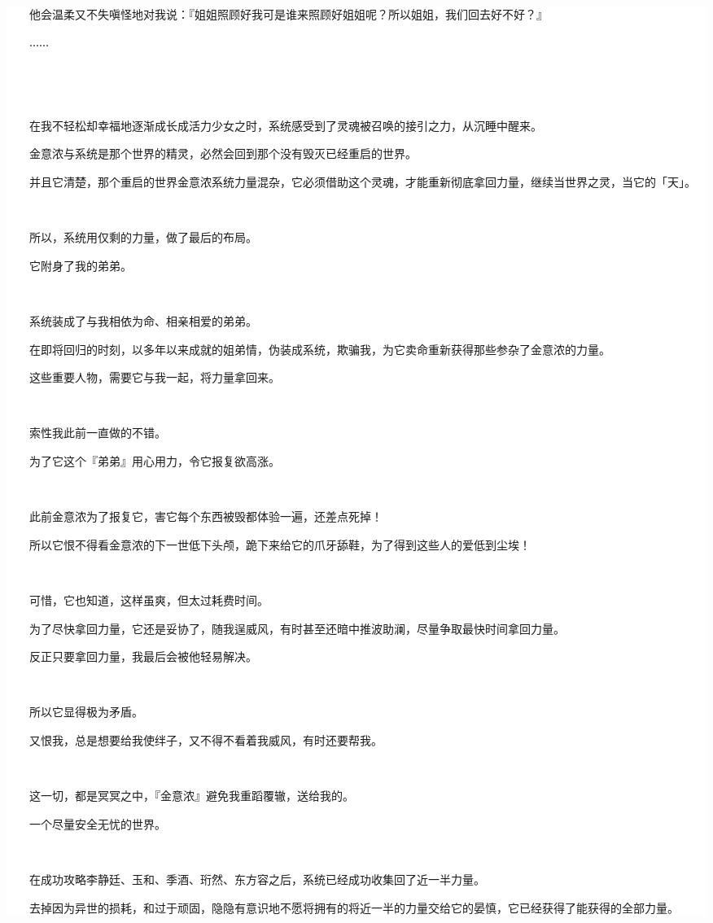 &emsp;&emsp;他会温柔又不失嗔怪地对我说：『姐姐照顾好我可是谁来照顾好姐姐呢？所以姐姐，我们回去好不好？』  
  
&emsp;&emsp;……  
  
&emsp;&emsp;   
  
&emsp;&emsp;   
  
&emsp;&emsp;在我不轻松却幸福地逐渐成长成活力少女之时，系统感受到了灵魂被召唤的接引之力，从沉睡中醒来。  
  
&emsp;&emsp;金意浓与系统是那个世界的精灵，必然会回到那个没有毁灭已经重启的世界。  
  
&emsp;&emsp;并且它清楚，那个重启的世界金意浓系统力量混杂，它必须借助这个灵魂，才能重新彻底拿回力量，继续当世界之灵，当它的「天」。  
  
&emsp;&emsp;   
  
&emsp;&emsp;所以，系统用仅剩的力量，做了最后的布局。  
  
&emsp;&emsp;它附身了我的弟弟。  
  
&emsp;&emsp;   
  
&emsp;&emsp;系统装成了与我相依为命、相亲相爱的弟弟。  
  
&emsp;&emsp;在即将回归的时刻，以多年以来成就的姐弟情，伪装成系统，欺骗我，为它卖命重新获得那些参杂了金意浓的力量。  
  
&emsp;&emsp;这些重要人物，需要它与我一起，将力量拿回来。  
  
&emsp;&emsp;   
  
&emsp;&emsp;索性我此前一直做的不错。  
  
&emsp;&emsp;为了它这个『弟弟』用心用力，令它报复欲高涨。  
  
&emsp;&emsp;   
  
&emsp;&emsp;此前金意浓为了报复它，害它每个东西被毁都体验一遍，还差点死掉！  
  
&emsp;&emsp;所以它恨不得看金意浓的下一世低下头颅，跪下来给它的爪牙舔鞋，为了得到这些人的爱低到尘埃！  
  
&emsp;&emsp;   
  
&emsp;&emsp;可惜，它也知道，这样虽爽，但太过耗费时间。  
  
&emsp;&emsp;为了尽快拿回力量，它还是妥协了，随我逞威风，有时甚至还暗中推波助澜，尽量争取最快时间拿回力量。  
  
&emsp;&emsp;反正只要拿回力量，我最后会被他轻易解决。  
  
&emsp;&emsp;   
  
&emsp;&emsp;所以它显得极为矛盾。  
  
&emsp;&emsp;又恨我，总是想要给我使绊子，又不得不看着我威风，有时还要帮我。  
  
&emsp;&emsp;   
  
&emsp;&emsp;这一切，都是冥冥之中，『金意浓』避免我重蹈覆辙，送给我的。  
  
&emsp;&emsp;一个尽量安全无忧的世界。  
  
&emsp;&emsp;   
  
&emsp;&emsp;在成功攻略李静廷、玉和、季酒、珩然、东方容之后，系统已经成功收集回了近一半力量。  
  
&emsp;&emsp;去掉因为异世的损耗，和过于顽固，隐隐有意识地不愿将拥有的将近一半的力量交给它的晏慎，它已经获得了能获得的全部力量。  
  
